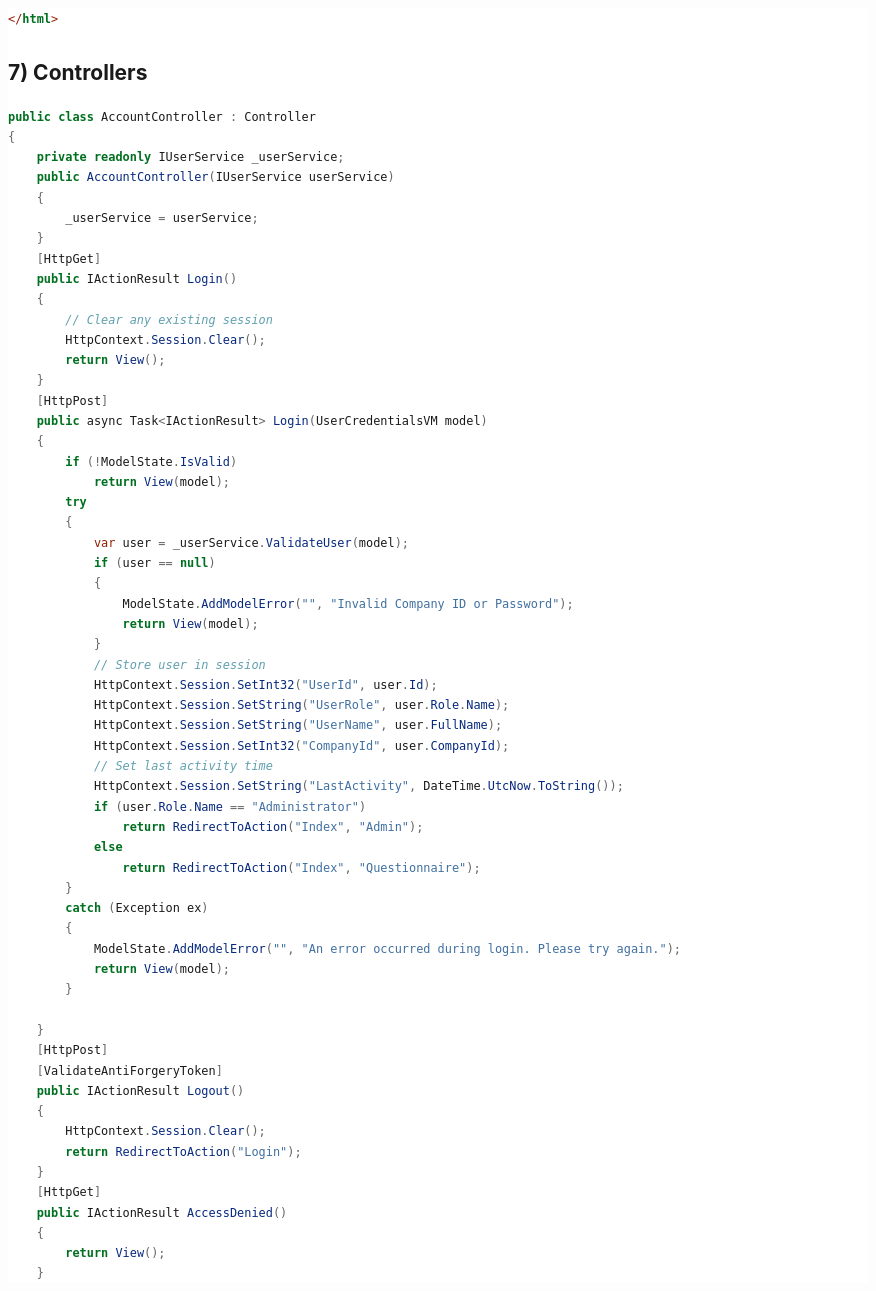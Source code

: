 ```html
</html>
```
## 7) Controllers 
```csharp
public class AccountController : Controller
{
    private readonly IUserService _userService;
    public AccountController(IUserService userService)
    {
        _userService = userService;
    }
    [HttpGet]
    public IActionResult Login()
    {
        // Clear any existing session
        HttpContext.Session.Clear();
        return View();
    }
    [HttpPost]
    public async Task<IActionResult> Login(UserCredentialsVM model)
    {
        if (!ModelState.IsValid)
            return View(model);
        try
        {
            var user = _userService.ValidateUser(model);
            if (user == null)
            {
                ModelState.AddModelError("", "Invalid Company ID or Password");
                return View(model);
            }
            // Store user in session
            HttpContext.Session.SetInt32("UserId", user.Id);
            HttpContext.Session.SetString("UserRole", user.Role.Name);
            HttpContext.Session.SetString("UserName", user.FullName);
            HttpContext.Session.SetInt32("CompanyId", user.CompanyId);
            // Set last activity time
            HttpContext.Session.SetString("LastActivity", DateTime.UtcNow.ToString());
            if (user.Role.Name == "Administrator")
                return RedirectToAction("Index", "Admin");
            else
                return RedirectToAction("Index", "Questionnaire");
        }
        catch (Exception ex)
        {
            ModelState.AddModelError("", "An error occurred during login. Please try again.");
            return View(model);
        }
                  
    }
    [HttpPost]
    [ValidateAntiForgeryToken]
    public IActionResult Logout()
    {
        HttpContext.Session.Clear();
        return RedirectToAction("Login");
    }
    [HttpGet]
    public IActionResult AccessDenied()
    {
        return View();
    }
```